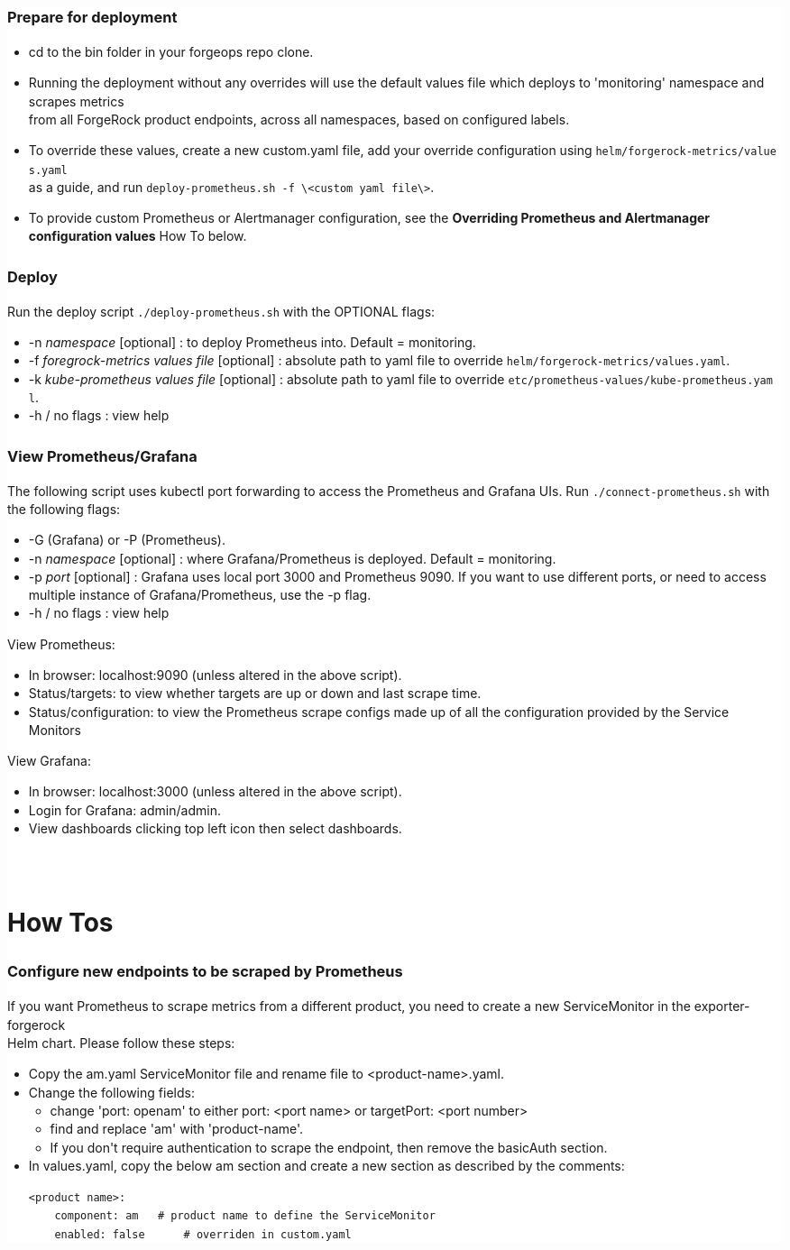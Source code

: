### Prepare for deployment
* cd to the bin folder in your forgeops repo clone.

* Running the deployment without any overrides will use the default values file which deploys to 'monitoring' namespace and scrapes metrics  
 from all ForgeRock product endpoints, across all namespaces, based on configured labels.  

* To override these values, create a new custom.yaml file, add your override configuration using ```helm/forgerock-metrics/values.yaml```  
 as a guide, and run ```deploy-prometheus.sh -f \<custom yaml file\>```.

* To provide custom Prometheus or Alertmanager configuration, see the **Overriding Prometheus and Alertmanager configuration values** How To below.

### Deploy

Run the deploy script ```./deploy-prometheus.sh``` with the OPTIONAL flags:
* -n *namespace* \[optional\] : to deploy Prometheus into.  Default = monitoring.
* -f *foregrock-metrics values file* \[optional\] : absolute path to yaml file to override ```helm/forgerock-metrics/values.yaml```.
* -k *kube-prometheus values file* \[optional\] : absolute path to yaml file to override ```etc/prometheus-values/kube-prometheus.yaml```.
* -h / no flags : view help

### View Prometheus/Grafana

The following script uses kubectl port forwarding to access the Prometheus and Grafana UIs. Run ```./connect-prometheus.sh``` with the following flags:
* -G (Grafana) or -P (Prometheus).
* -n *namespace* \[optional\] : where Grafana/Prometheus is deployed.  Default = monitoring.
* -p *port* \[optional\] : Grafana uses local port 3000 and Prometheus 9090. If you want to use different ports, or need to access  
multiple instance of Grafana/Prometheus, use the -p flag.
* -h / no flags : view help

View Prometheus:
* In browser: localhost:9090 (unless altered in the above script).
* Status/targets: to view whether targets are up or down and last scrape time.
* Status/configuration: to view the Prometheus scrape configs made up of all the configuration
provided by the Service Monitors

View Grafana:
* In browser: localhost:3000 (unless altered in the above script).
* Login for Grafana: admin/admin.
* View dashboards clicking top left icon then select dashboards.

<br />

# How Tos

### Configure new endpoints to be scraped by Prometheus

If you want Prometheus to scrape metrics from a different product, you need to create a new ServiceMonitor in the exporter-forgerock  
   Helm chart.  Please follow these steps:
* Copy the am.yaml ServiceMonitor file and rename file to \<product-name\>.yaml.
* Change the following fields:
    * change 'port: openam' to either port: \<port name\> or targetPort: \<port number\>
    * find and replace 'am' with 'product-name'.
    * If you don't require authentication to scrape the endpoint, then remove the basicAuth section.
* In values.yaml, copy the below am section and create a new section as described by the comments:
    ```
    <product name>:
        component: am   # product name to define the ServiceMonitor
        enabled: false      # overriden in custom.yaml